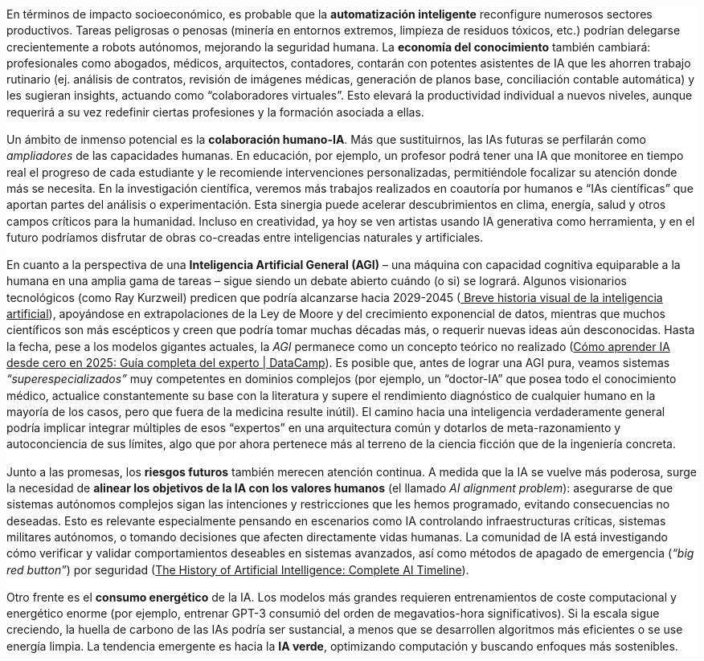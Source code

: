 En términos de impacto socioeconómico, es probable que la **automatización inteligente** reconfigure numerosos sectores productivos. Tareas peligrosas o penosas (minería en entornos extremos, limpieza de residuos tóxicos, etc.) podrían delegarse crecientemente a robots autónomos, mejorando la seguridad humana. La **economía del conocimiento** también cambiará: profesionales como abogados, médicos, arquitectos, contadores, contarán con potentes asistentes de IA que les ahorren trabajo rutinario (ej. análisis de contratos, revisión de imágenes médicas, generación de planos base, conciliación contable automática) y les sugieran insights, actuando como “colaboradores virtuales”. Esto elevará la productividad individual a nuevos niveles, aunque requerirá a su vez redefinir ciertas profesiones y la formación asociada a ellas. 

Un ámbito de inmenso potencial es la **colaboración humano-IA**. Más que sustituirnos, las IAs futuras se perfilarán como *ampliadores* de las capacidades humanas. En educación, por ejemplo, un profesor podrá tener una IA que monitoree en tiempo real el progreso de cada estudiante y le recomiende intervenciones personalizadas, permitiéndole focalizar su atención donde más se necesita. En la investigación científica, veremos más trabajos realizados en coautoría por humanos e “IAs científicas” que aportan partes del análisis o experimentación. Esta sinergia puede acelerar descubrimientos en clima, energía, salud y otros campos críticos para la humanidad. Incluso en creatividad, ya hoy se ven artistas usando IA generativa como herramienta, y en el futuro podríamos disfrutar de obras co-creadas entre inteligencias naturales y artificiales.

En cuanto a la perspectiva de una **Inteligencia Artificial General (AGI)** – una máquina con capacidad cognitiva equiparable a la humana en una amplia gama de tareas – sigue siendo un debate abierto cuándo (o si) se logrará. Algunos visionarios tecnológicos (como Ray Kurzweil) predicen que podría alcanzarse hacia 2029-2045 ([
Breve historia visual de la inteligencia artificial](https://www.nationalgeographic.com.es/ciencia/breve-historia-visual-inteligencia-artificial_14419#:~:text=2005%20,que%20los%20hombres)), apoyándose en extrapolaciones de la Ley de Moore y del crecimiento exponencial de datos, mientras que muchos científicos son más escépticos y creen que podría tomar muchas décadas más, o requerir nuevas ideas aún desconocidas. Hasta la fecha, pese a los modelos gigantes actuales, la *AGI* permanece como un concepto teórico no realizado ([Cómo aprender IA desde cero en 2025: Guía completa del experto | DataCamp](https://www.datacamp.com/es/blog/how-to-learn-ai#:~:text=streaming.%20,Este%20concepto%2C%20aunque%20intrigante)). Es posible que, antes de lograr una AGI pura, veamos sistemas *“superespecializados”* muy competentes en dominios complejos (por ejemplo, un “doctor-IA” que posea todo el conocimiento médico, actualice constantemente su base con la literatura y supere el rendimiento diagnóstico de cualquier humano en la mayoría de los casos, pero que fuera de la medicina resulte inútil). El camino hacia una inteligencia verdaderamente general podría implicar integrar múltiples de esos “expertos” en una arquitectura común y dotarlos de meta-razonamiento y autoconciencia de sus límites, algo que por ahora pertenece más al terreno de la ciencia ficción que de la ingeniería concreta.

Junto a las promesas, los **riesgos futuros** también merecen atención continua. A medida que la IA se vuelve más poderosa, surge la necesidad de **alinear los objetivos de la IA con los valores humanos** (el llamado *AI alignment problem*): asegurarse de que sistemas autónomos complejos sigan las intenciones y restricciones que les hemos programado, evitando consecuencias no deseadas. Esto es relevante especialmente pensando en escenarios como IA controlando infraestructuras críticas, sistemas militares autónomos, o tomando decisiones que afecten directamente vidas humanas. La comunidad de IA está investigando cómo verificar y validar comportamientos deseables en sistemas avanzados, así como métodos de apagado de emergencia (*“big red button”*) por seguridad ([The History of Artificial Intelligence: Complete AI Timeline](https://www.techtarget.com/searchenterpriseai/tip/The-history-of-artificial-intelligence-Complete-AI-timeline#:~:text=2024)). 

Otro frente es el **consumo energético** de la IA. Los modelos más grandes requieren entrenamientos de coste computacional y energético enorme (por ejemplo, entrenar GPT-3 consumió del orden de megavatios-hora significativos). Si la escala sigue creciendo, la huella de carbono de las IAs podría ser sustancial, a menos que se desarrollen algoritmos más eficientes o se use energía limpia. La tendencia emergente es hacia la **IA verde**, optimizando computación y buscando enfoques más sostenibles.
